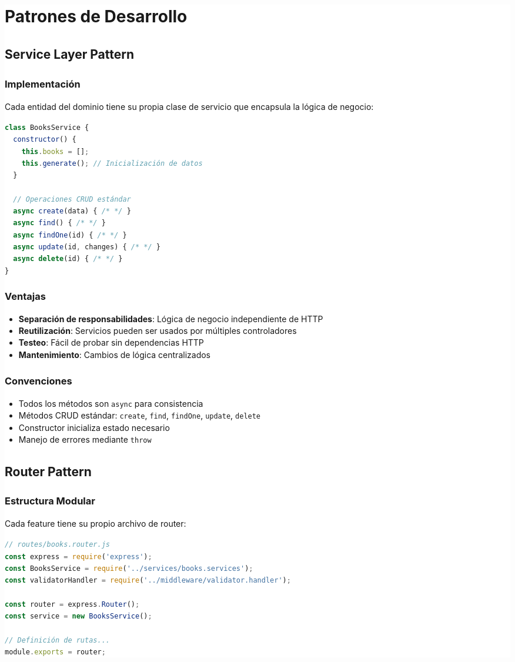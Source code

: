 # Patrones de Desarrollo

## Service Layer Pattern

### Implementación

Cada entidad del dominio tiene su propia clase de servicio que encapsula la lógica de negocio:

```javascript
class BooksService {
  constructor() {
    this.books = [];
    this.generate(); // Inicialización de datos
  }

  // Operaciones CRUD estándar
  async create(data) { /* */ }
  async find() { /* */ }
  async findOne(id) { /* */ }
  async update(id, changes) { /* */ }
  async delete(id) { /* */ }
}
```

### Ventajas
- **Separación de responsabilidades**: Lógica de negocio independiente de HTTP
- **Reutilización**: Servicios pueden ser usados por múltiples controladores
- **Testeo**: Fácil de probar sin dependencias HTTP
- **Mantenimiento**: Cambios de lógica centralizados

### Convenciones
- Todos los métodos son `async` para consistencia
- Métodos CRUD estándar: `create`, `find`, `findOne`, `update`, `delete`
- Constructor inicializa estado necesario
- Manejo de errores mediante `throw`

## Router Pattern

### Estructura Modular

Cada feature tiene su propio archivo de router:

```javascript
// routes/books.router.js
const express = require('express');
const BooksService = require('../services/books.services');
const validatorHandler = require('../middleware/validator.handler');

const router = express.Router();
const service = new BooksService();

// Definición de rutas...
module.exports = router;
```
